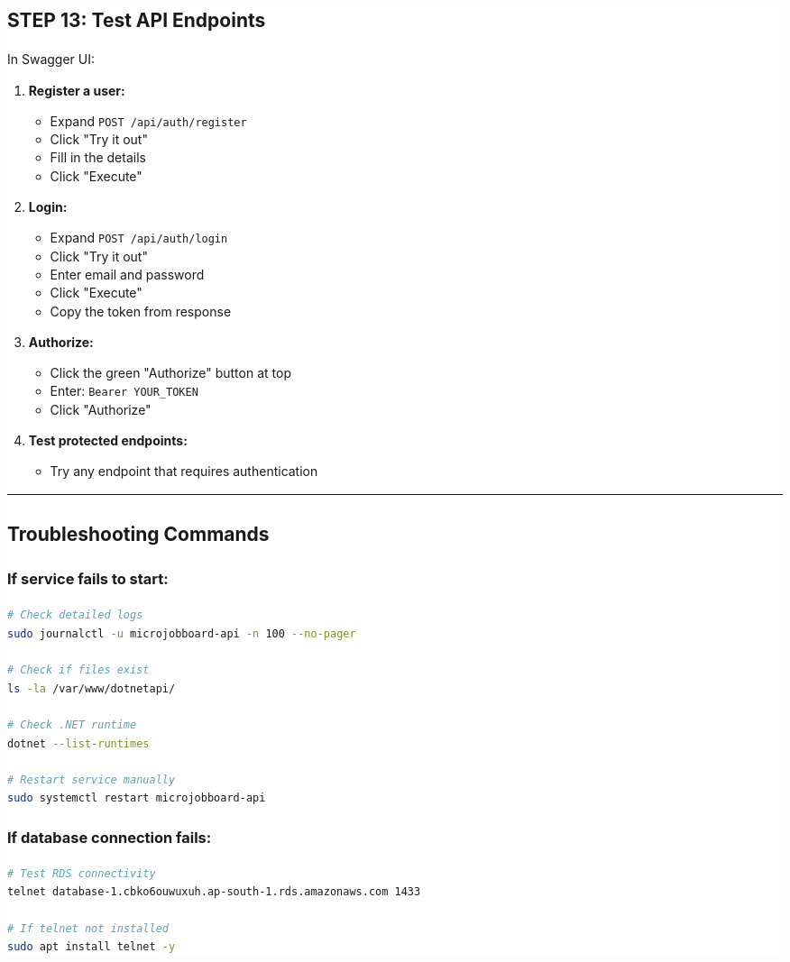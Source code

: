 
## STEP 13: Test API Endpoints

In Swagger UI:

1. **Register a user:**
   - Expand `POST /api/auth/register`
   - Click "Try it out"
   - Fill in the details
   - Click "Execute"

2. **Login:**
   - Expand `POST /api/auth/login`
   - Click "Try it out"
   - Enter email and password
   - Click "Execute"
   - Copy the token from response

3. **Authorize:**
   - Click the green "Authorize" button at top
   - Enter: `Bearer YOUR_TOKEN`
   - Click "Authorize"

4. **Test protected endpoints:**
   - Try any endpoint that requires authentication

---

## Troubleshooting Commands

### If service fails to start:

```bash
# Check detailed logs
sudo journalctl -u microjobboard-api -n 100 --no-pager

# Check if files exist
ls -la /var/www/dotnetapi/

# Check .NET runtime
dotnet --list-runtimes

# Restart service manually
sudo systemctl restart microjobboard-api
```

### If database connection fails:

```bash
# Test RDS connectivity
telnet database-1.cbko6ouwuxuh.ap-south-1.rds.amazonaws.com 1433

# If telnet not installed
sudo apt install telnet -y
```

